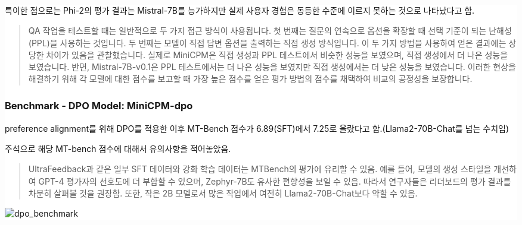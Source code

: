 특이한 점으로는 Phi-2의 평가 결과는 Mistral-7B를 능가하지만 실제 사용자 경험은 동등한 수준에 이르지 못하는 것으로 나타났다고 함.

> QA 작업을 테스트할 때는 일반적으로 두 가지 접근 방식이 사용됩니다. 첫 번째는 질문의 연속으로 옵션을 확장할 때 선택 기준이 되는 난해성(PPL)을 사용하는 것입니다. 두 번째는 모델이 직접 답변 옵션을 출력하는 직접 생성 방식입니다. 이 두 가지 방법을 사용하여 얻은 결과에는 상당한 차이가 있음을 관찰했습니다. 실제로 MiniCPM은 직접 생성과 PPL 테스트에서 비슷한 성능을 보였으며, 직접 생성에서 더 나은 성능을 보였습니다. 반면, Mistral-7B-v0.1은 PPL 테스트에서는 더 나은 성능을 보였지만 직접 생성에서는 더 낮은 성능을 보였습니다. 이러한 현상을 해결하기 위해 각 모델에 대한 점수를 보고할 때 가장 높은 점수를 얻은 평가 방법의 점수를 채택하여 비교의 공정성을 보장합니다.


### Benchmark - DPO Model: MiniCPM-dpo

preference alignment를 위해 DPO를 적용한 이후 MT-Bench 점수가 6.89(SFT)에서 7.25로 올랐다고 함.(Llama2-70B-Chat를 넘는 수치임)

주석으로 해당 MT-bench 점수에 대해서 유의사항을 적어놓았음.
> UltraFeedback과 같은 일부 SFT 데이터와 강화 학습 데이터는 MTBench의 평가에 유리할 수 있음. 
예를 들어, 모델의 생성 스타일을 개선하여 GPT-4 평가자의 선호도에 더 부합할 수 있으며, Zephyr-7B도 유사한 편향성을 보일 수 있음. 
따라서 연구자들은 리더보드의 평가 결과를 차분히 살펴볼 것을 권장함.
또한, 작은 2B 모델로서 많은 작업에서 여전히 Llama2-70B-Chat보다 약할 수 있음.

![dpo_benchmark](https://github.com/currybab/currybab.github.io/assets/7679722/caf1d2d1-17d6-4be5-968b-e05ce4a98645)